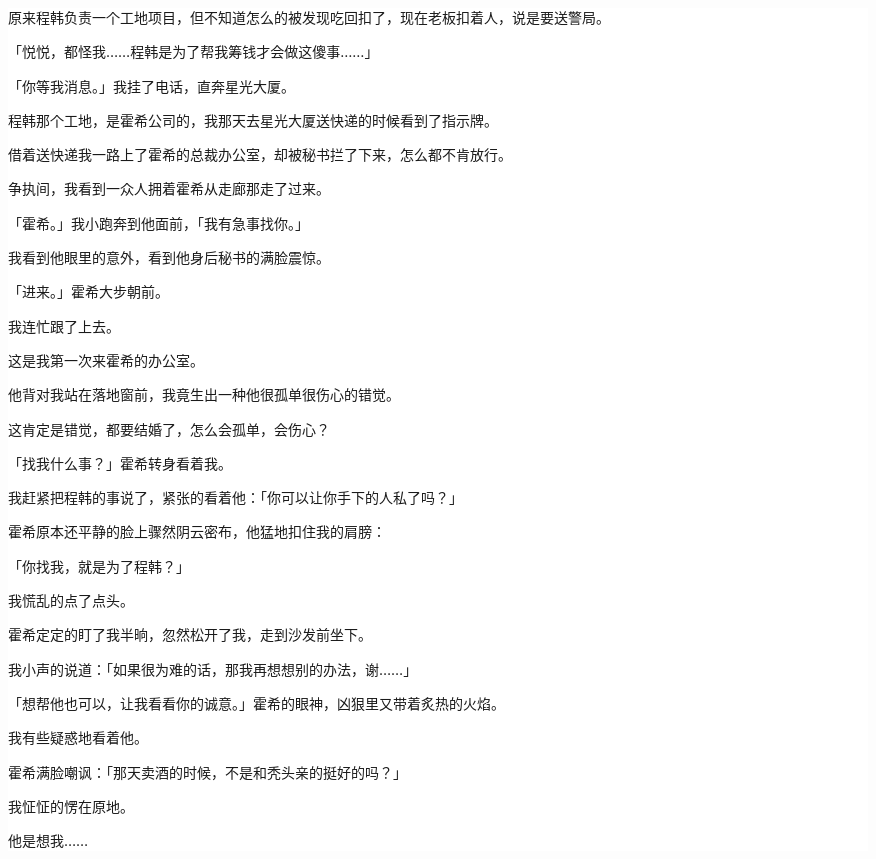 原来程韩负责一个工地项目，但不知道怎么的被发现吃回扣了，现在老板扣着人，说是要送警局。


「悦悦，都怪我……程韩是为了帮我筹钱才会做这傻事……」


「你等我消息。」我挂了电话，直奔星光大厦。


程韩那个工地，是霍希公司的，我那天去星光大厦送快递的时候看到了指示牌。


借着送快递我一路上了霍希的总裁办公室，却被秘书拦了下来，怎么都不肯放行。


争执间，我看到一众人拥着霍希从走廊那走了过来。


「霍希。」我小跑奔到他面前，「我有急事找你。」


我看到他眼里的意外，看到他身后秘书的满脸震惊。


「进来。」霍希大步朝前。


我连忙跟了上去。


这是我第一次来霍希的办公室。


他背对我站在落地窗前，我竟生出一种他很孤单很伤心的错觉。


这肯定是错觉，都要结婚了，怎么会孤单，会伤心？


「找我什么事？」霍希转身看着我。


我赶紧把程韩的事说了，紧张的看着他：「你可以让你手下的人私了吗？」


霍希原本还平静的脸上骤然阴云密布，他猛地扣住我的肩膀：


「你找我，就是为了程韩？」


我慌乱的点了点头。


霍希定定的盯了我半晌，忽然松开了我，走到沙发前坐下。


我小声的说道：「如果很为难的话，那我再想想别的办法，谢……」


「想帮他也可以，让我看看你的诚意。」霍希的眼神，凶狠里又带着炙热的火焰。


我有些疑惑地看着他。


霍希满脸嘲讽：「那天卖酒的时候，不是和秃头亲的挺好的吗？」


我怔怔的愣在原地。


他是想我……
